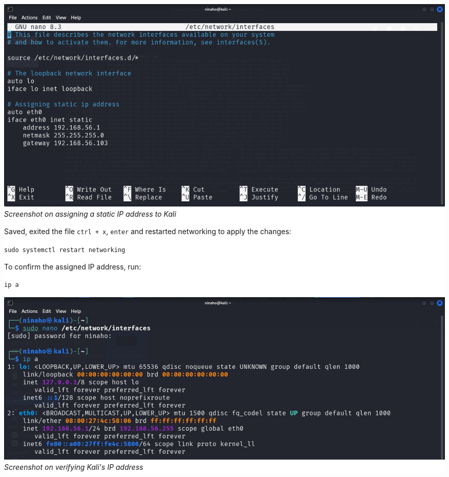 ![Setting Kali Static IP Screenshot](images/staticKali.png)
*Screenshot on assigning a static IP address to Kali*

Saved, exited the file `ctrl + x`, `enter` and restarted networking to apply the changes:

```
sudo systemctl restart networking
```

To confirm the assigned IP address, run:

```
ip a
```

![Kali static IP Screenshot](images/kaliIP.png)
*Screenshot on verifying Kali's IP address*
